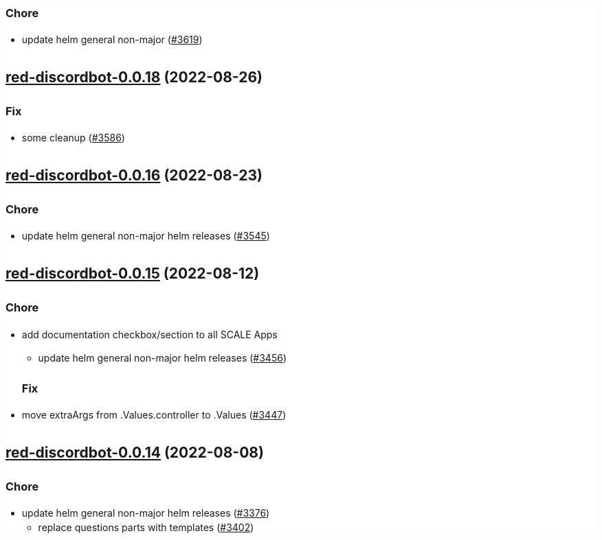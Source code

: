 ### Chore

- update helm general non-major ([#3619](https://github.com/truecharts/charts/issues/3619))




## [red-discordbot-0.0.18](https://github.com/truecharts/charts/compare/red-discordbot-0.0.16...red-discordbot-0.0.18) (2022-08-26)

### Fix

- some cleanup ([#3586](https://github.com/truecharts/charts/issues/3586))




## [red-discordbot-0.0.16](https://github.com/truecharts/charts/compare/red-discordbot-0.0.15...red-discordbot-0.0.16) (2022-08-23)

### Chore

- update helm general non-major helm releases ([#3545](https://github.com/truecharts/charts/issues/3545))




## [red-discordbot-0.0.15](https://github.com/truecharts/charts/compare/red-discordbot-0.0.14...red-discordbot-0.0.15) (2022-08-12)

### Chore

- add documentation checkbox/section to all SCALE Apps
  - update helm general non-major helm releases ([#3456](https://github.com/truecharts/charts/issues/3456))

  ### Fix

- move extraArgs from .Values.controller to .Values ([#3447](https://github.com/truecharts/charts/issues/3447))




## [red-discordbot-0.0.14](https://github.com/truecharts/charts/compare/red-discordbot-0.0.13...red-discordbot-0.0.14) (2022-08-08)

### Chore

- update helm general non-major helm releases ([#3376](https://github.com/truecharts/charts/issues/3376))
  - replace questions parts with templates ([#3402](https://github.com/truecharts/charts/issues/3402))
